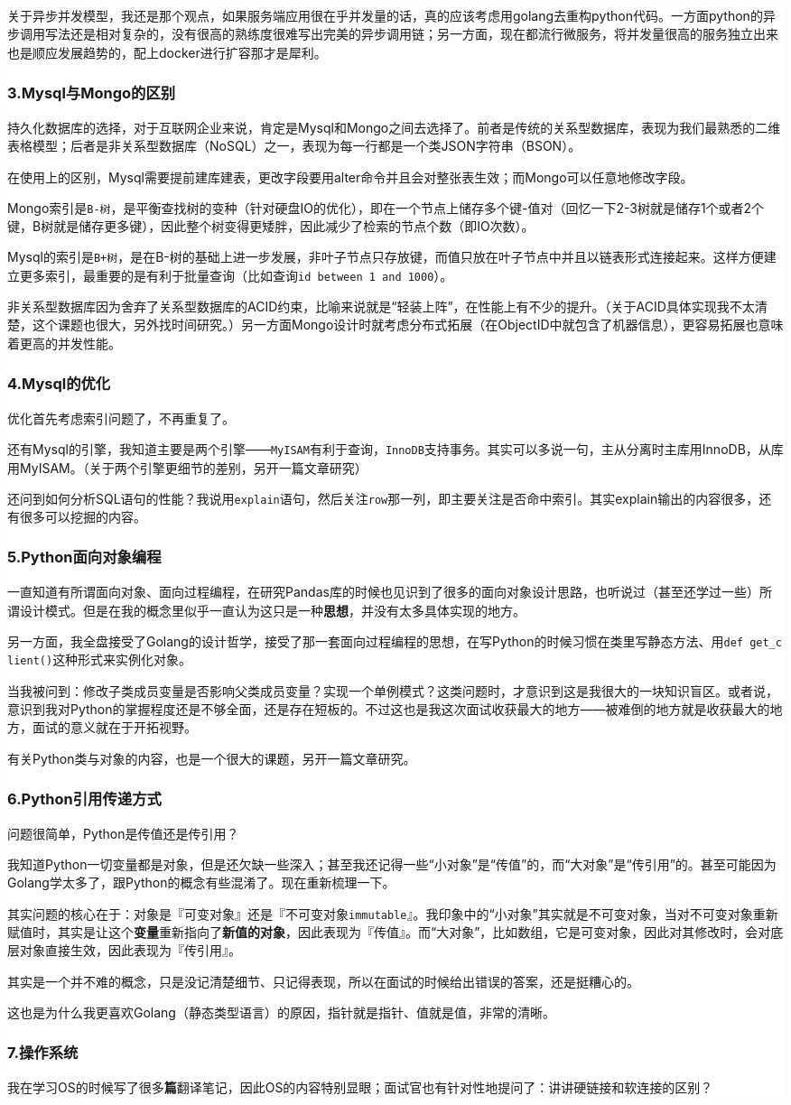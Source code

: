 关于异步并发模型，我还是那个观点，如果服务端应用很在乎并发量的话，真的应该考虑用golang去重构python代码。一方面python的异步调用写法还是相对复杂的，没有很高的熟练度很难写出完美的异步调用链；另一方面，现在都流行微服务，将并发量很高的服务独立出来也是顺应发展趋势的，配上docker进行扩容那才是犀利。

### 3.Mysql与Mongo的区别

持久化数据库的选择，对于互联网企业来说，肯定是Mysql和Mongo之间去选择了。前者是传统的关系型数据库，表现为我们最熟悉的二维表格模型；后者是非关系型数据库（NoSQL）之一，表现为每一行都是一个类JSON字符串（BSON）。

在使用上的区别，Mysql需要提前建库建表，更改字段要用alter命令并且会对整张表生效；而Mongo可以任意地修改字段。

Mongo索引是`B-树`，是平衡查找树的变种（针对硬盘IO的优化），即在一个节点上储存多个键-值对（回忆一下2-3树就是储存1个或者2个键，B树就是储存更多键），因此整个树变得更矮胖，因此减少了检索的节点个数（即IO次数）。

Mysql的索引是`B+树`，是在B-树的基础上进一步发展，非叶子节点只存放键，而值只放在叶子节点中并且以链表形式连接起来。这样方便建立更多索引，最重要的是有利于批量查询（比如查询`id between 1 and 1000`）。

非关系型数据库因为舍弃了关系型数据库的ACID约束，比喻来说就是“轻装上阵”，在性能上有不少的提升。（关于ACID具体实现我不太清楚，这个课题也很大，另外找时间研究。）另一方面Mongo设计时就考虑分布式拓展（在ObjectID中就包含了机器信息），更容易拓展也意味着更高的并发性能。

### 4.Mysql的优化

优化首先考虑索引问题了，不再重复了。

还有Mysql的引擎，我知道主要是两个引擎——`MyISAM`有利于查询，`InnoDB`支持事务。其实可以多说一句，主从分离时主库用InnoDB，从库用MyISAM。（关于两个引擎更细节的差别，另开一篇文章研究）

还问到如何分析SQL语句的性能？我说用`explain`语句，然后关注`row`那一列，即主要关注是否命中索引。其实explain输出的内容很多，还有很多可以挖掘的内容。

### 5.Python面向对象编程

一直知道有所谓面向对象、面向过程编程，在研究Pandas库的时候也见识到了很多的面向对象设计思路，也听说过（甚至还学过一些）所谓设计模式。但是在我的概念里似乎一直认为这只是一种**思想**，并没有太多具体实现的地方。

另一方面，我全盘接受了Golang的设计哲学，接受了那一套面向过程编程的思想，在写Python的时候习惯在类里写静态方法、用`def get_client()`这种形式来实例化对象。

当我被问到：修改子类成员变量是否影响父类成员变量？实现一个单例模式？这类问题时，才意识到这是我很大的一块知识盲区。或者说，意识到我对Python的掌握程度还是不够全面，还是存在短板的。不过这也是我这次面试收获最大的地方——被难倒的地方就是收获最大的地方，面试的意义就在于开拓视野。

有关Python类与对象的内容，也是一个很大的课题，另开一篇文章研究。

### 6.Python引用传递方式

问题很简单，Python是传值还是传引用？

我知道Python一切变量都是对象，但是还欠缺一些深入；甚至我还记得一些“小对象”是“传值”的，而“大对象”是“传引用”的。甚至可能因为Golang学太多了，跟Python的概念有些混淆了。现在重新梳理一下。

其实问题的核心在于：对象是『可变对象』还是『不可变对象`immutable`』。我印象中的“小对象”其实就是不可变对象，当对不可变对象重新赋值时，其实是让这个**变量**重新指向了**新值的对象**，因此表现为『传值』。而“大对象”，比如数组，它是可变对象，因此对其修改时，会对底层对象直接生效，因此表现为『传引用』。

其实是一个并不难的概念，只是没记清楚细节、只记得表现，所以在面试的时候给出错误的答案，还是挺糟心的。

这也是为什么我更喜欢Golang（静态类型语言）的原因，指针就是指针、值就是值，非常的清晰。

### 7.操作系统

我在学习OS的时候写了很多**篇**翻译笔记，因此OS的内容特别显眼；面试官也有针对性地提问了：讲讲硬链接和软连接的区别？
